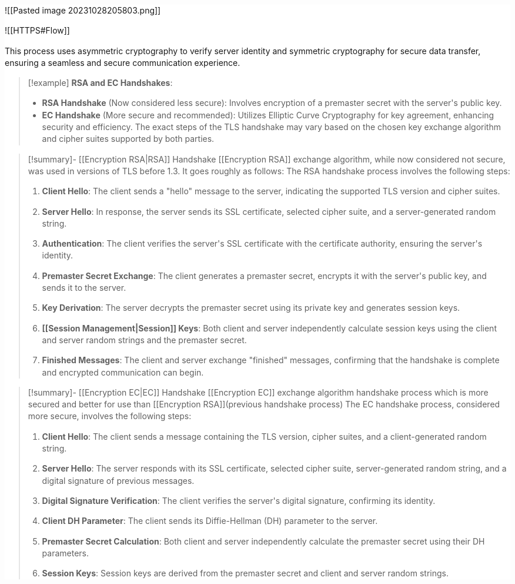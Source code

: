 ![[Pasted image 20231028205803.png]]

![[HTTPS#Flow]]

This process uses asymmetric cryptography to verify server identity and symmetric cryptography for secure data transfer, ensuring a seamless and secure communication experience.

> [!example] **RSA and EC Handshakes**:
> 
> - **RSA Handshake** (Now considered less secure): Involves encryption of a premaster secret with the server's public key.
> - **EC Handshake** (More secure and recommended): Utilizes Elliptic Curve Cryptography for key agreement, enhancing security and efficiency.
The exact steps of the TLS handshake may vary based on the chosen key exchange algorithm and cipher suites supported by both parties.

> [!summary]- [[Encryption RSA|RSA]] Handshake
> [[Encryption RSA]] exchange algorithm, while now considered not secure, was used in versions of TLS before 1.3. It goes roughly as follows:
> The RSA handshake process involves the following steps:
> 
> 1. **Client Hello**: The client sends a "hello" message to the server, indicating the supported TLS version and cipher suites.
>     
> 2. **Server Hello**: In response, the server sends its SSL certificate, selected cipher suite, and a server-generated random string.
>     
> 3. **Authentication**: The client verifies the server's SSL certificate with the certificate authority, ensuring the server's identity.
>     
> 4. **Premaster Secret Exchange**: The client generates a premaster secret, encrypts it with the server's public key, and sends it to the server.
>     
> 5. **Key Derivation**: The server decrypts the premaster secret using its private key and generates session keys.
>     
> 6. **[[Session Management|Session]] Keys**: Both client and server independently calculate session keys using the client and server random strings and the premaster secret.
>     
> 7. **Finished Messages**: The client and server exchange "finished" messages, confirming that the handshake is complete and encrypted communication can begin.

> [!summary]- [[Encryption EC|EC]] Handshake
> [[Encryption EC]] exchange algorithm handshake process which is more secured and better for use than [[Encryption RSA]](previous handshake process)
> The EC handshake process, considered more secure, involves the following steps:
> 
> 1. **Client Hello**: The client sends a message containing the TLS version, cipher suites, and a client-generated random string.
>     
> 2. **Server Hello**: The server responds with its SSL certificate, selected cipher suite, server-generated random string, and a digital signature of previous messages.
>     
> 3. **Digital Signature Verification**: The client verifies the server's digital signature, confirming its identity.
>     
> 4. **Client DH Parameter**: The client sends its Diffie-Hellman (DH) parameter to the server.
>     
> 5. **Premaster Secret Calculation**: Both client and server independently calculate the premaster secret using their DH parameters.
>     
> 6. **Session Keys**: Session keys are derived from the premaster secret and client and server random strings.
>     